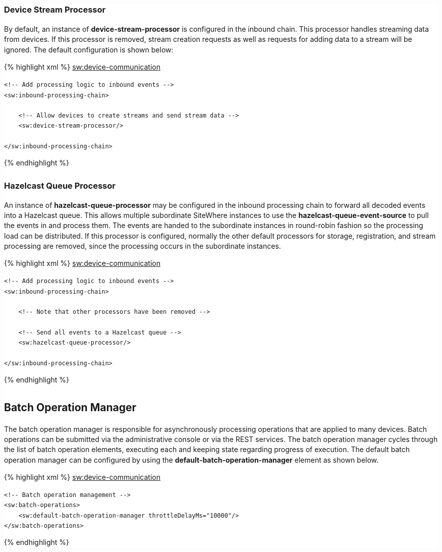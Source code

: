 
### Device Stream Processor
By default, an instance of **device-stream-processor** is configured in the inbound chain. This processor
handles streaming data from devices. If this processor is removed, stream creation requests as well as requests
for adding data to a stream will be ignored. The default configuration is shown below:

{% highlight xml %}
<sw:device-communication>
               
	<!-- Add processing logic to inbound events -->        
	<sw:inbound-processing-chain>
            
		<!-- Allow devices to create streams and send stream data -->
		<sw:device-stream-processor/>
   
	</sw:inbound-processing-chain>
{% endhighlight %}

### Hazelcast Queue Processor
An instance of **hazelcast-queue-processor** may be configured in the inbound processing chain
to forward all decoded events into a Hazelcast queue. This allows multiple subordinate SiteWhere 
instances to use the **hazelcast-queue-event-source** to pull the events in and 
process them. The events are handed to the subordinate instances in round-robin fashion 
so the processing load can be distributed. If this processor is configured, normally the
other default processors for storage, registration, and stream processing are removed, since
the processing occurs in the subordinate instances.

{% highlight xml %}
<sw:device-communication>
               
	<!-- Add processing logic to inbound events -->        
	<sw:inbound-processing-chain>
         
		<!-- Note that other processors have been removed -->
            
		<!-- Send all events to a Hazelcast queue -->
		<sw:hazelcast-queue-processor/>
   
	</sw:inbound-processing-chain>
{% endhighlight %}

## Batch Operation Manager
The batch operation manager is responsible for asynchronously processing operations that 
are applied to many devices. Batch operations can be submitted via the administrative
console or via the REST services. The batch operation manager cycles through the list 
of batch operation elements, executing each and keeping state regarding progress of
execution. The default batch operation manager can be configured by using the
**default-batch-operation-manager** element as shown below.

{% highlight xml %}
<sw:device-communication>
               
	<!-- Batch operation management -->
	<sw:batch-operations>
		<sw:default-batch-operation-manager throttleDelayMs="10000"/>
	</sw:batch-operations>
{% endhighlight %}

